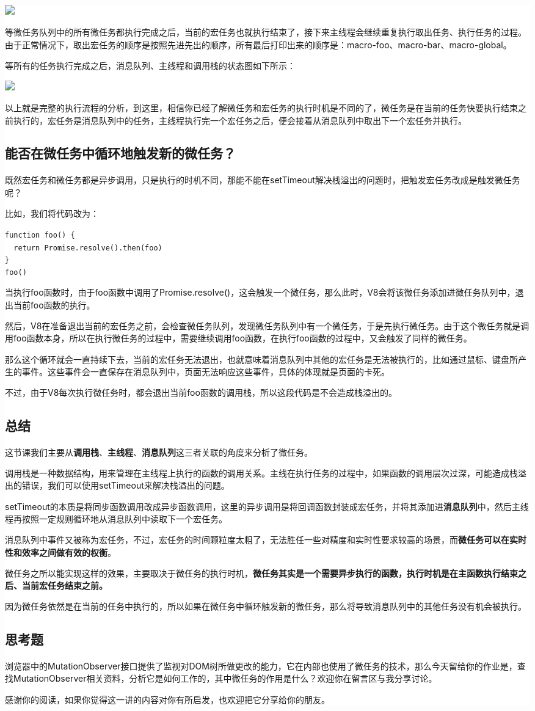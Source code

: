 ![](https://static001.geekbang.org/resource/image/26/c9/267e549592913e25bdb6dfe716eeddc9.jpg)

等微任务队列中的所有微任务都执行完成之后，当前的宏任务也就执行结束了，接下来主线程会继续重复执行取出任务、执行任务的过程。由于正常情况下，取出宏任务的顺序是按照先进先出的顺序，所有最后打印出来的顺序是：macro-foo、macro-bar、macro-global。

等所有的任务执行完成之后，消息队列、主线程和调用栈的状态图如下所示：

![](https://static001.geekbang.org/resource/image/6c/4a/6caa4a24f1ddd918af62f6dbcb1c464a.jpg)

以上就是完整的执行流程的分析，到这里，相信你已经了解微任务和宏任务的执行时机是不同的了，微任务是在当前的任务快要执行结束之前执行的，宏任务是消息队列中的任务，主线程执行完一个宏任务之后，便会接着从消息队列中取出下一个宏任务并执行。

## 能否在微任务中循环地触发新的微任务？

既然宏任务和微任务都是异步调用，只是执行的时机不同，那能不能在setTimeout解决栈溢出的问题时，把触发宏任务改成是触发微任务呢？

比如，我们将代码改为：

```
function foo() {
  return Promise.resolve().then(foo)
}
foo()

```

当执行foo函数时，由于foo函数中调用了Promise.resolve()，这会触发一个微任务，那么此时，V8会将该微任务添加进微任务队列中，退出当前foo函数的执行。

然后，V8在准备退出当前的宏任务之前，会检查微任务队列，发现微任务队列中有一个微任务，于是先执行微任务。由于这个微任务就是调用foo函数本身，所以在执行微任务的过程中，需要继续调用foo函数，在执行foo函数的过程中，又会触发了同样的微任务。

那么这个循环就会一直持续下去，当前的宏任务无法退出，也就意味着消息队列中其他的宏任务是无法被执行的，比如通过鼠标、键盘所产生的事件。这些事件会一直保存在消息队列中，页面无法响应这些事件，具体的体现就是页面的卡死。

不过，由于V8每次执行微任务时，都会退出当前foo函数的调用栈，所以这段代码是不会造成栈溢出的。

## 总结

这节课我们主要从**调用栈**、**主线程**、**消息队列**这三者关联的角度来分析了微任务。

调用栈是一种数据结构，用来管理在主线程上执行的函数的调用关系。主线在执行任务的过程中，如果函数的调用层次过深，可能造成栈溢出的错误，我们可以使用setTimeout来解决栈溢出的问题。

setTimeout的本质是将同步函数调用改成异步函数调用，这里的异步调用是将回调函数封装成宏任务，并将其添加进**消息队列**中，然后主线程再按照一定规则循环地从消息队列中读取下一个宏任务。

消息队列中事件又被称为宏任务，不过，宏任务的时间颗粒度太粗了，无法胜任一些对精度和实时性要求较高的场景，而**微任务可以在实时性和效率之间做有效的权衡**。

微任务之所以能实现这样的效果，主要取决于微任务的执行时机，**微任务其实是一个需要异步执行的函数，执行时机是在主函数执行结束之后、当前宏任务结束之前。**

因为微任务依然是在当前的任务中执行的，所以如果在微任务中循环触发新的微任务，那么将导致消息队列中的其他任务没有机会被执行。

## 思考题

浏览器中的MutationObserver接口提供了监视对DOM树所做更改的能力，它在内部也使用了微任务的技术，那么今天留给你的作业是，查找MutationObserver相关资料，分析它是如何工作的，其中微任务的作用是什么？欢迎你在留言区与我分享讨论。

感谢你的阅读，如果你觉得这一讲的内容对你有所启发，也欢迎把它分享给你的朋友。
    